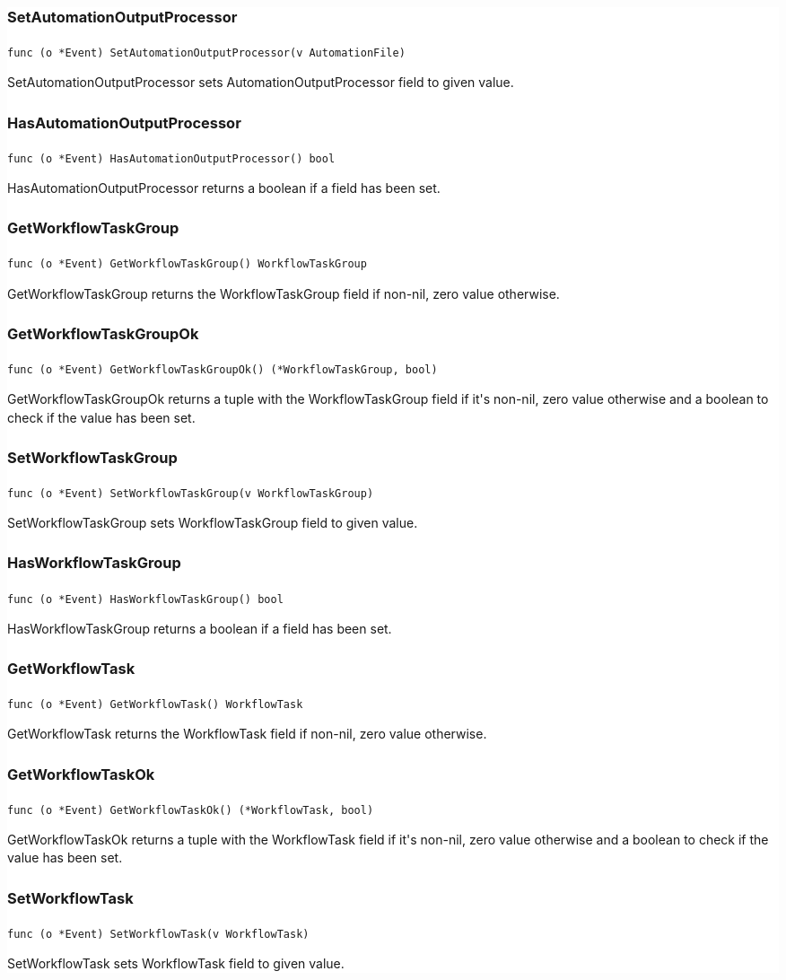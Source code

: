 ### SetAutomationOutputProcessor

`func (o *Event) SetAutomationOutputProcessor(v AutomationFile)`

SetAutomationOutputProcessor sets AutomationOutputProcessor field to given value.

### HasAutomationOutputProcessor

`func (o *Event) HasAutomationOutputProcessor() bool`

HasAutomationOutputProcessor returns a boolean if a field has been set.

### GetWorkflowTaskGroup

`func (o *Event) GetWorkflowTaskGroup() WorkflowTaskGroup`

GetWorkflowTaskGroup returns the WorkflowTaskGroup field if non-nil, zero value otherwise.

### GetWorkflowTaskGroupOk

`func (o *Event) GetWorkflowTaskGroupOk() (*WorkflowTaskGroup, bool)`

GetWorkflowTaskGroupOk returns a tuple with the WorkflowTaskGroup field if it's non-nil, zero value otherwise
and a boolean to check if the value has been set.

### SetWorkflowTaskGroup

`func (o *Event) SetWorkflowTaskGroup(v WorkflowTaskGroup)`

SetWorkflowTaskGroup sets WorkflowTaskGroup field to given value.

### HasWorkflowTaskGroup

`func (o *Event) HasWorkflowTaskGroup() bool`

HasWorkflowTaskGroup returns a boolean if a field has been set.

### GetWorkflowTask

`func (o *Event) GetWorkflowTask() WorkflowTask`

GetWorkflowTask returns the WorkflowTask field if non-nil, zero value otherwise.

### GetWorkflowTaskOk

`func (o *Event) GetWorkflowTaskOk() (*WorkflowTask, bool)`

GetWorkflowTaskOk returns a tuple with the WorkflowTask field if it's non-nil, zero value otherwise
and a boolean to check if the value has been set.

### SetWorkflowTask

`func (o *Event) SetWorkflowTask(v WorkflowTask)`

SetWorkflowTask sets WorkflowTask field to given value.
